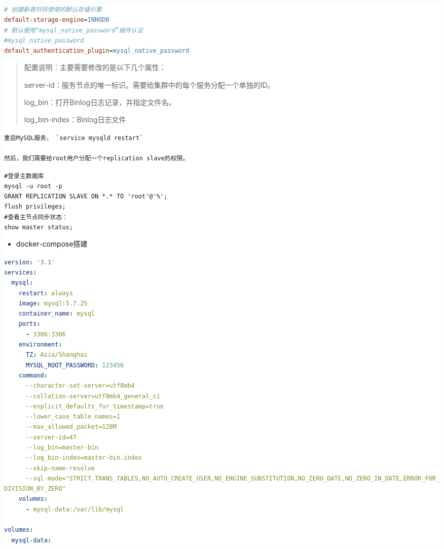 ```ini
# 创建新表时将使用的默认存储引擎
default-storage-engine=INNODB
# 默认使用“mysql_native_password”插件认证
#mysql_native_password
default_authentication_plugin=mysql_native_password
```

> 配置说明：主要需要修改的是以下几个属性：
>
> server-id：服务节点的唯一标识。需要给集群中的每个服务分配一个单独的ID。
>
> log_bin：打开Binlog日志记录，并指定文件名。
>
> log_bin-index：Binlog日志文件

	重启MySQL服务， `service mysqld restart`
	
	然后，我们需要给root用户分配一个replication slave的权限。

```shell
#登录主数据库
mysql -u root -p
GRANT REPLICATION SLAVE ON *.* TO 'root'@'%';
flush privileges;
#查看主节点同步状态：
show master status;
```



- docker-compose搭建

```yml
version: '3.1'
services:
  mysql:
    restart: always
    image: mysql:5.7.25
    container_name: mysql
    ports:
      - 3306:3306
    environment:
      TZ: Asia/Shanghai
      MYSQL_ROOT_PASSWORD: 123456
    command:
      --character-set-server=utf8mb4
      --collation-server=utf8mb4_general_ci
      --explicit_defaults_for_timestamp=true
      --lower_case_table_names=1
      --max_allowed_packet=128M
      --server-id=47
      --log_bin=master-bin
      --log_bin-index=master-bin.index
      --skip-name-resolve
      --sql-mode="STRICT_TRANS_TABLES,NO_AUTO_CREATE_USER,NO_ENGINE_SUBSTITUTION,NO_ZERO_DATE,NO_ZERO_IN_DATE,ERROR_FOR_DIVISION_BY_ZERO"
    volumes:
      - mysql-data:/var/lib/mysql

volumes:
  mysql-data:


```

